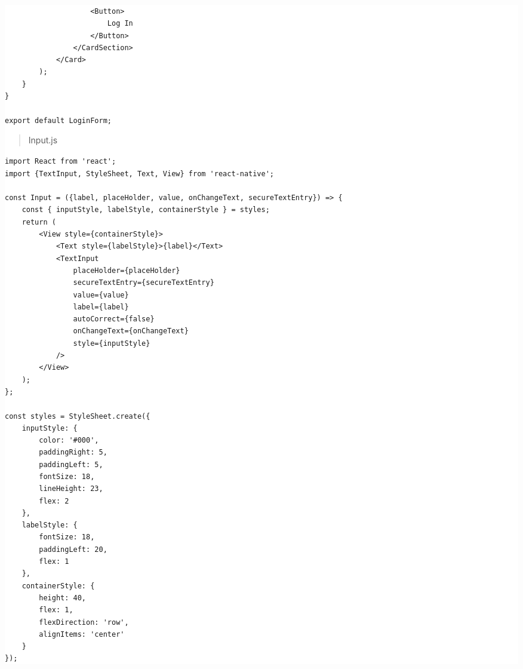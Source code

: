 						<Button>
							Log In
						</Button>
					</CardSection>
				</Card>
			);
		}
	}

	export default LoginForm;

> Input.js

	import React from 'react';
	import {TextInput, StyleSheet, Text, View} from 'react-native';

	const Input = ({label, placeHolder, value, onChangeText, secureTextEntry}) => {
		const { inputStyle, labelStyle, containerStyle } = styles;
		return (
			<View style={containerStyle}>
				<Text style={labelStyle}>{label}</Text>
				<TextInput
					placeHolder={placeHolder}
					secureTextEntry={secureTextEntry}
					value={value}
					label={label}
					autoCorrect={false}
					onChangeText={onChangeText}
					style={inputStyle}
				/>
			</View>
		);
	};

	const styles = StyleSheet.create({
		inputStyle: {
			color: '#000',
			paddingRight: 5,
			paddingLeft: 5,
			fontSize: 18,
			lineHeight: 23,
			flex: 2
		},
		labelStyle: {
			fontSize: 18,
			paddingLeft: 20,
			flex: 1
		},
		containerStyle: {
			height: 40,
			flex: 1,
			flexDirection: 'row',
			alignItems: 'center'
		}
	});
